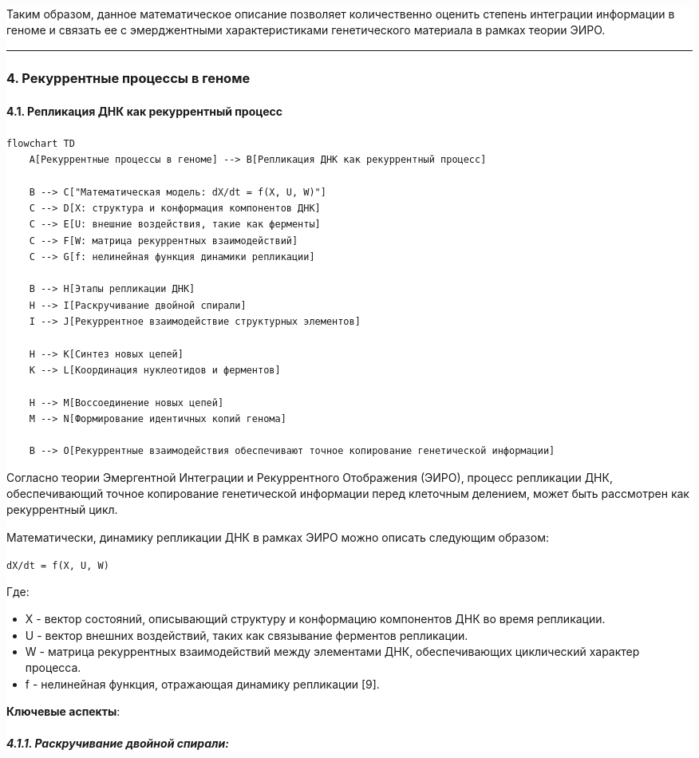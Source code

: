 Таким образом, данное математическое описание позволяет количественно оценить степень интеграции информации в геноме и связать ее с эмерджентными характеристиками генетического материала в рамках теории ЭИРО.


---



### 4. Рекуррентные процессы в геноме

#### 4.1. Репликация ДНК как рекуррентный процесс

```mermaid
flowchart TD
    A[Рекуррентные процессы в геноме] --> B[Репликация ДНК как рекуррентный процесс]
    
    B --> C["Математическая модель: dX/dt = f(X, U, W)"]
    C --> D[X: структура и конформация компонентов ДНК]
    C --> E[U: внешние воздействия, такие как ферменты]
    C --> F[W: матрица рекуррентных взаимодействий]
    C --> G[f: нелинейная функция динамики репликации]
    
    B --> H[Этапы репликации ДНК]
    H --> I[Раскручивание двойной спирали]
    I --> J[Рекуррентное взаимодействие структурных элементов]
    
    H --> K[Синтез новых цепей]
    K --> L[Координация нуклеотидов и ферментов]
    
    H --> M[Воссоединение новых цепей]
    M --> N[Формирование идентичных копий генома]
    
    B --> O[Рекуррентные взаимодействия обеспечивают точное копирование генетической информации]
```

Согласно теории Эмергентной Интеграции и Рекуррентного Отображения (ЭИРО), процесс репликации ДНК, обеспечивающий точное копирование генетической информации перед клеточным делением, может быть рассмотрен как рекуррентный цикл.

Математически, динамику репликации ДНК в рамках ЭИРО можно описать следующим образом:

`dX/dt = f(X, U, W)`

Где:

- X - вектор состояний, описывающий структуру и конформацию компонентов ДНК во время репликации.
- U - вектор внешних воздействий, таких как связывание ферментов репликации.
- W - матрица рекуррентных взаимодействий между элементами ДНК, обеспечивающих циклический характер процесса.
- f - нелинейная функция, отражающая динамику репликации [9].


**Ключевые аспекты**:

##### 4.1.1. Раскручивание двойной спирали: 
